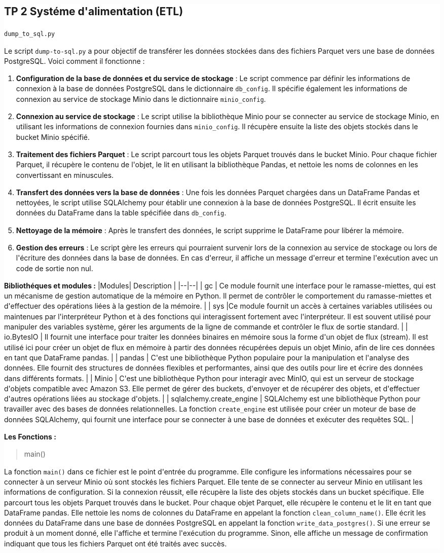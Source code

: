 ## TP 2 Systéme d'alimentation (ETL)

    dump_to_sql.py
    
Le script `dump-to-sql.py` a pour objectif de transférer les données stockées dans des fichiers Parquet vers une base de données PostgreSQL. Voici comment il fonctionne :

1.  **Configuration de la base de données et du service de stockage** : Le script commence par définir les informations de connexion à la base de données PostgreSQL dans le dictionnaire `db_config`. Il spécifie également les informations de connexion au service de stockage Minio dans le dictionnaire `minio_config`.
    
2.  **Connexion au service de stockage** : Le script utilise la bibliothèque Minio pour se connecter au service de stockage Minio, en utilisant les informations de connexion fournies dans `minio_config`. Il récupère ensuite la liste des objets stockés dans le bucket Minio spécifié.
    
3.  **Traitement des fichiers Parquet** : Le script parcourt tous les objets Parquet trouvés dans le bucket Minio. Pour chaque fichier Parquet, il récupère le contenu de l'objet, le lit en utilisant la bibliothèque Pandas, et nettoie les noms de colonnes en les convertissant en minuscules.
    
4.  **Transfert des données vers la base de données** : Une fois les données Parquet chargées dans un DataFrame Pandas et nettoyées, le script utilise SQLAlchemy pour établir une connexion à la base de données PostgreSQL. Il écrit ensuite les données du DataFrame dans la table spécifiée dans `db_config`.
    
5.  **Nettoyage de la mémoire** : Après le transfert des données, le script supprime le DataFrame pour libérer la mémoire.
    
6.  **Gestion des erreurs** : Le script gère les erreurs qui pourraient survenir lors de la connexion au service de stockage ou lors de l'écriture des données dans la base de données. En cas d'erreur, il affiche un message d'erreur et termine l'exécution avec un code de sortie non nul.

**Bibliothéques et modules :**
|Modules| Description |
|--|--|
| gc | Ce module fournit une interface pour le ramasse-miettes, qui est un mécanisme de gestion automatique de la mémoire en Python. Il permet de contrôler le comportement du ramasse-miettes et d'effectuer des opérations liées à la gestion de la mémoire. |
| sys |Ce module fournit un accès à certaines variables utilisées ou maintenues par l'interpréteur Python et à des fonctions qui interagissent fortement avec l'interpréteur. Il est souvent utilisé pour manipuler des variables système, gérer les arguments de la ligne de commande et contrôler le flux de sortie standard.  |
| io.BytesIO | Il fournit une interface pour traiter les données binaires en mémoire sous la forme d'un objet de flux (stream). Il est utilisé ici pour créer un objet de flux en mémoire à partir des données récupérées depuis un objet Minio, afin de lire ces données en tant que DataFrame pandas. |
| pandas | C'est une bibliothèque Python populaire pour la manipulation et l'analyse des données. Elle fournit des structures de données flexibles et performantes, ainsi que des outils pour lire et écrire des données dans différents formats. |
| Minio | C'est une bibliothèque Python pour interagir avec MinIO, qui est un serveur de stockage d'objets compatible avec Amazon S3. Elle permet de gérer des buckets, d'envoyer et de récupérer des objets, et d'effectuer d'autres opérations liées au stockage d'objets. |
| sqlalchemy.create_engine | SQLAlchemy est une bibliothèque Python pour travailler avec des bases de données relationnelles. La fonction `create_engine` est utilisée pour créer un moteur de base de données SQLAlchemy, qui fournit une interface pour se connecter à une base de données et exécuter des requêtes SQL. |


**Les Fonctions :**

> main()

La fonction `main()` dans ce fichier est le point d'entrée du programme. 
Elle configure les informations nécessaires pour se connecter à un serveur Minio où sont stockés les fichiers Parquet.
Elle tente de se connecter au serveur Minio en utilisant les informations de configuration.
Si la connexion réussit, elle récupère la liste des objets stockés dans un bucket spécifique.
Elle parcourt tous les objets Parquet trouvés dans le bucket.
Pour chaque objet Parquet, elle récupère le contenu et le lit en tant que DataFrame pandas.
Elle nettoie les noms de colonnes du DataFrame en appelant la fonction `clean_column_name()`.
Elle écrit les données du DataFrame dans une base de données PostgreSQL en appelant la fonction `write_data_postgres()`.
Si une erreur se produit à un moment donné, elle l'affiche et termine l'exécution du programme. Sinon, elle affiche un message de confirmation indiquant que tous les fichiers Parquet ont été traités avec succès.
